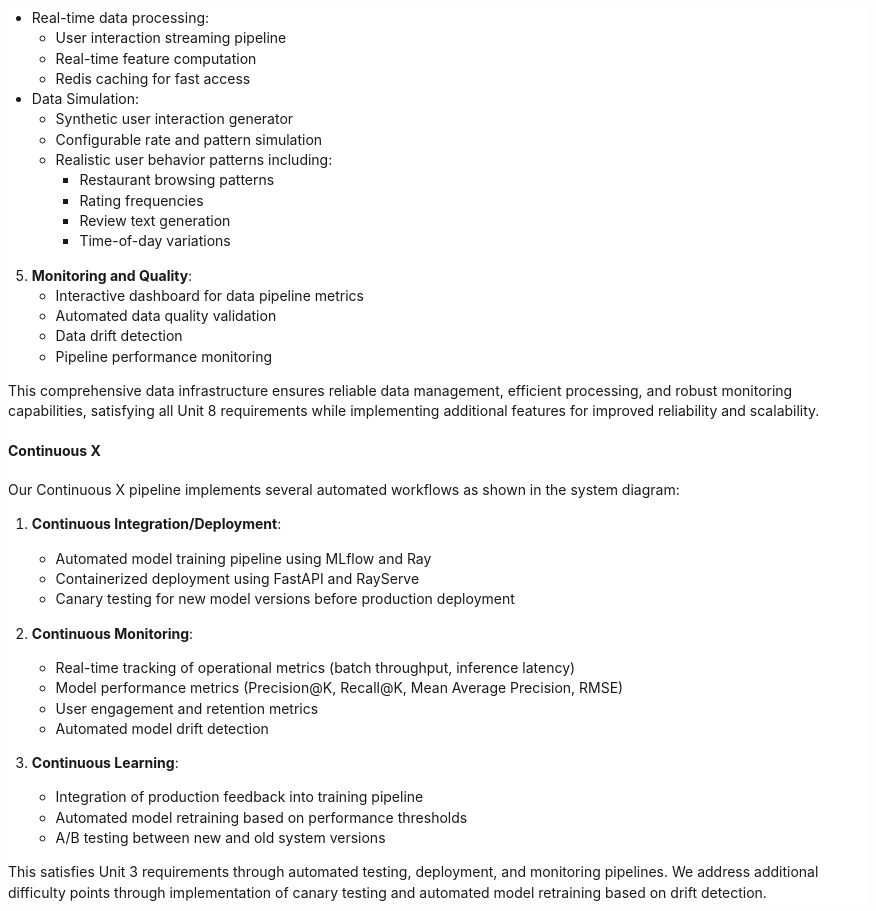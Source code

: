    - Real-time data processing:
     - User interaction streaming pipeline
     - Real-time feature computation
     - Redis caching for fast access
   - Data Simulation:
     - Synthetic user interaction generator
     - Configurable rate and pattern simulation
     - Realistic user behavior patterns including:
       - Restaurant browsing patterns
       - Rating frequencies
       - Review text generation
       - Time-of-day variations

5. **Monitoring and Quality**:
   - Interactive dashboard for data pipeline metrics
   - Automated data quality validation
   - Data drift detection
   - Pipeline performance monitoring

This comprehensive data infrastructure ensures reliable data management, efficient processing, and robust monitoring capabilities, satisfying all Unit 8 requirements while implementing additional features for improved reliability and scalability.

#### Continuous X

Our Continuous X pipeline implements several automated workflows as shown in the system diagram:

1. **Continuous Integration/Deployment**:

   - Automated model training pipeline using MLflow and Ray
   - Containerized deployment using FastAPI and RayServe
   - Canary testing for new model versions before production deployment

2. **Continuous Monitoring**:

   - Real-time tracking of operational metrics (batch throughput, inference latency)
   - Model performance metrics (Precision@K, Recall@K, Mean Average Precision, RMSE)
   - User engagement and retention metrics
   - Automated model drift detection

3. **Continuous Learning**:
   - Integration of production feedback into training pipeline
   - Automated model retraining based on performance thresholds
   - A/B testing between new and old system versions

This satisfies Unit 3 requirements through automated testing, deployment, and monitoring pipelines. We address additional difficulty points through implementation of canary testing and automated model retraining based on drift detection.
